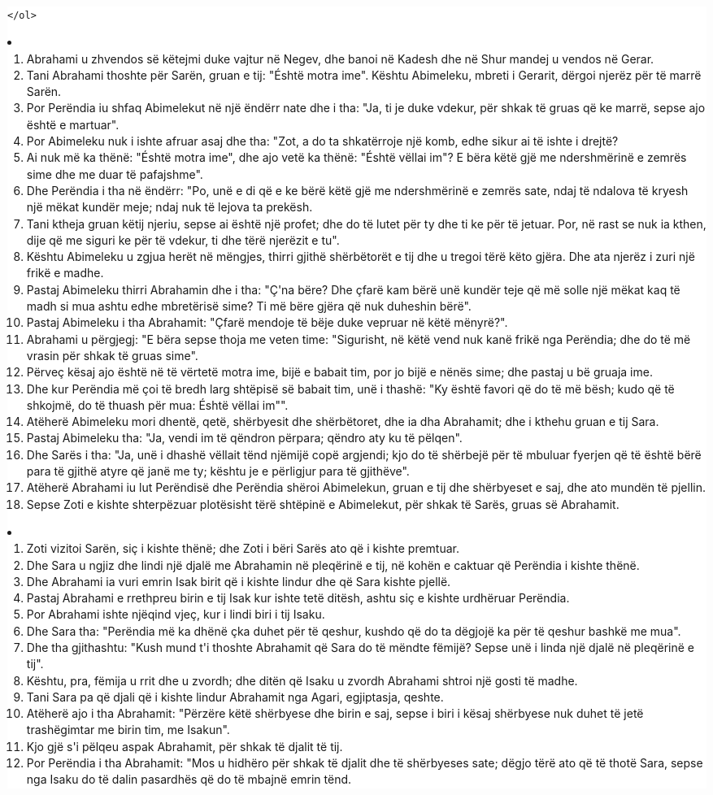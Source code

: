     </ol>
  </li>
  <li>
    <ol>
      <li>Abrahami u zhvendos së këtejmi duke vajtur në Negev, dhe banoi në Kadesh dhe në Shur mandej u vendos në Gerar.</li>
      <li>Tani Abrahami thoshte për Sarën, gruan e tij: "Éshtë motra ime". Kështu Abimeleku, mbreti i Gerarit, dërgoi njerëz për të marrë Sarën.</li>
      <li>Por Perëndia iu shfaq Abimelekut në një ëndërr nate dhe i tha: "Ja, ti je duke vdekur, për shkak të gruas që ke marrë, sepse ajo është e martuar".</li>
      <li>Por Abimeleku nuk i ishte afruar asaj dhe tha: "Zot, a do ta shkatërroje një komb, edhe sikur ai të ishte i drejtë?</li>
      <li>Ai nuk më ka thënë: "Éshtë motra ime", dhe ajo vetë ka thënë: "Éshtë vëllai im"? E bëra këtë gjë me ndershmërinë e zemrës sime dhe me duar të pafajshme".</li>
      <li>Dhe Perëndia i tha në ëndërr: "Po, unë e di që e ke bërë këtë gjë me ndershmërinë e zemrës sate, ndaj të ndalova të kryesh një mëkat kundër meje; ndaj nuk të lejova ta prekësh.</li>
      <li>Tani ktheja gruan këtij njeriu, sepse ai është një profet; dhe do të lutet për ty dhe ti ke për të jetuar. Por, në rast se nuk ia kthen, dije që me siguri ke për të vdekur, ti dhe tërë njerëzit e tu".</li>
      <li>Kështu Abimeleku u zgjua herët në mëngjes, thirri gjithë shërbëtorët e tij dhe u tregoi tërë këto gjëra. Dhe ata njerëz i zuri një frikë e madhe.</li>
      <li>Pastaj Abimeleku thirri Abrahamin dhe i tha: "Ç'na bëre? Dhe çfarë kam bërë unë kundër teje që më solle një mëkat kaq të madh si mua ashtu edhe mbretërisë sime? Ti më bëre gjëra që nuk duheshin bërë".</li>
      <li>Pastaj Abimeleku i tha Abrahamit: "Çfarë mendoje të bëje duke vepruar në këtë mënyrë?".</li>
      <li>Abrahami u përgjegj: "E bëra sepse thoja me veten time: "Sigurisht, në këtë vend nuk kanë frikë nga Perëndia; dhe do të më vrasin për shkak të gruas sime".</li>
      <li>Përveç kësaj ajo është në të vërtetë motra ime, bijë e babait tim, por jo bijë e nënës sime; dhe pastaj u bë gruaja ime.</li>
      <li>Dhe kur Perëndia më çoi të bredh larg shtëpisë së babait tim, unë i thashë: "Ky është favori që do të më bësh; kudo që të shkojmë, do të thuash për mua: Éshtë vëllai im"".</li>
      <li>Atëherë Abimeleku mori dhentë, qetë, shërbyesit dhe shërbëtoret, dhe ia dha Abrahamit; dhe i kthehu gruan e tij Sara.</li>
      <li>Pastaj Abimeleku tha: "Ja, vendi im të qëndron përpara; qëndro aty ku të pëlqen".</li>
      <li>Dhe Sarës i tha: "Ja, unë i dhashë vëllait tënd njëmijë copë argjendi; kjo do të shërbejë për të mbuluar fyerjen që të është bërë para të gjithë atyre që janë me ty; kështu je e përligjur para të gjithëve".</li>
      <li>Atëherë Abrahami iu lut Perëndisë dhe Perëndia shëroi Abimelekun, gruan e tij dhe shërbyeset e saj, dhe ato mundën të pjellin.</li>
      <li>Sepse Zoti e kishte shterpëzuar plotësisht tërë shtëpinë e Abimelekut, për shkak të Sarës, gruas së Abrahamit.</li>
    </ol>
  </li>
  <li>
    <ol>
      <li>Zoti vizitoi Sarën, siç i kishte thënë; dhe Zoti i bëri Sarës ato që i kishte premtuar.</li>
      <li>Dhe Sara u ngjiz dhe lindi një djalë me Abrahamin në pleqërinë e tij, në kohën e caktuar që Perëndia i kishte thënë.</li>
      <li>Dhe Abrahami ia vuri emrin Isak birit që i kishte lindur dhe që Sara kishte pjellë.</li>
      <li>Pastaj Abrahami e rrethpreu birin e tij Isak kur ishte tetë ditësh, ashtu siç e kishte urdhëruar Perëndia.</li>
      <li>Por Abrahami ishte njëqind vjeç, kur i lindi biri i tij Isaku.</li>
      <li>Dhe Sara tha: "Perëndia më ka dhënë çka duhet për të qeshur, kushdo që do ta dëgjojë ka për të qeshur bashkë me mua".</li>
      <li>Dhe tha gjithashtu: "Kush mund t'i thoshte Abrahamit që Sara do të mëndte fëmijë? Sepse unë i linda një djalë në pleqërinë e tij".</li>
      <li>Kështu, pra, fëmija u rrit dhe u zvordh; dhe ditën që Isaku u zvordh Abrahami shtroi një gosti të madhe.</li>
      <li>Tani Sara pa që djali që i kishte lindur Abrahamit nga Agari, egjiptasja, qeshte.</li>
      <li>Atëherë ajo i tha Abrahamit: "Përzëre këtë shërbyese dhe birin e saj, sepse i biri i kësaj shërbyese nuk duhet të jetë trashëgimtar me birin tim, me Isakun".</li>
      <li>Kjo gjë s'i pëlqeu aspak Abrahamit, për shkak të djalit të tij.</li>
      <li>Por Perëndia i tha Abrahamit: "Mos u hidhëro për shkak të djalit dhe të shërbyeses sate; dëgjo tërë ato që të thotë Sara, sepse nga Isaku do të dalin pasardhës që do të mbajnë emrin tënd.</li>
